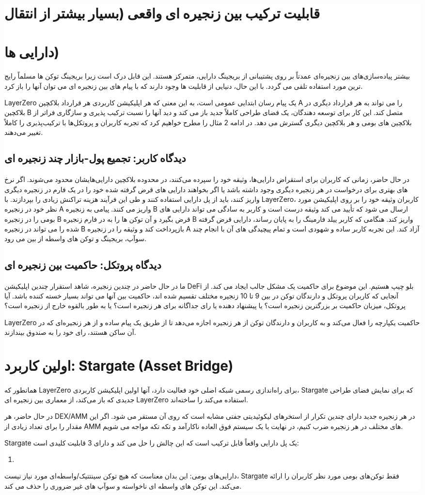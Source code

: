 قابلیت ترکیب بین زنجیره ای واقعی (بسیار بیشتر از انتقال 
========================================================
دارایی ها)
===========

بیشتر پیاده‌سازی‌های بین زنجیره‌ای عمدتاً بر روی پشتیبانی از بریجینگ دارایی، متمرکز هستند. این قابل درک است زیرا بریجینگ توکن ها مسلماً رایج ترین مورد استفاده تلقی می گردد. با این حال، دنیایی از قابلیت ها وجود دارند که با پیام های بین زنجیره ای می توان آنها را باز کرد.

LayerZero یک پیام رسان ابتدایی عمومی است، به این معنی که هر اپلیکیشن کاربردی هر قرارداد بلاکچین A را می تواند به هر قرارداد دیگری در بلاکچین B متصل کند. این کار برای توسعه دهندگان، یک فضای طراحی کاملاً جدید باز می کند و دید آنها را نسبت ترکیب پذیری و سازگاری فراتر از بلاکچین های بومی و هر بلاکچین دیگری گسترش می دهد. در ادامه 2 مثال را مطرح خواهیم کرد که تجربه کاربران و پروتکل‌ها با ترکیب‌پذیری را کاملاً تغییر می‌دهند.

دیدگاه کاربر: تجمیع پول-بازار چند زنجیره ای
-----------------------------------------------

در حال حاضر، زمانی که کاربران برای استقراض دارایی‌ها، وثیقه خود را سپرده‌ می‌کنند، در محدوده بلاکچین دارایی‌هایشان محدود می‌شوند. اگر نرخ های بهتری برای درخواست در هر زنجیره دیگری وجود داشته باشد یا اگر بخواهند دارایی های قرض گرفته شده خود را در یک فارم در زنجیره دیگری واریز کنند، باید از پل دارایی استفاده کنند و طی این فرآیند هزینه تراکنش زیادی را بپردازند.
با LayerZero، کاربران وثیقه خود را بر روی اپلیکیشن مورد نظر خود در زنجیره A واریز می کنند. پیامی به زنجیره B ارسال می شود که تأیید می کند وثیقه درست است و کاربر به سادگی می تواند دارایی های بومی را در زنجیره B قرض بگیرد و آن توکن ها را به در فارم زنجیره B واریز کند. هنگامی که کاربر ییلد فارمینگ را به پایان رساند، دارایی قرض گرفته شده را می تواند در زنجیره B بازپرداخت کند و وثیقه را در زنجیره A آزاد کند. این تجربه کاربر ساده و شهودی است و تمام پیچیدگی های آن با انجام چند سوآپ، بریجینگ و توکن های واسطه از بین می رود.

دیدگاه پروتکل: حاکمیت بین زنجیره ای
--------------------------------------

ما در حال حاضر در چندین زنجیره، شاهد استقرار چندین اپلیکیشن DeFi بلو چیپ هستیم. این موضوع برای حاکمیت یک مشکل جالب ایجاد می کند. از آنجایی که کاربران پروتکل و دارندگان توکن در بین 9 تا 10 زنجیره مختلف تقسیم شده اند، حاکمیت بین آنها می تواند بسیار خسته کننده باشد. آیا پروتکل، میزبان حاکمیت بر بزرگترین زنجیره است؟ یا پیشنهاد دهنده یا رای جداگانه برای هر زنجیره است؟ یا به طور بالقوه خارج از زنجیره است؟

LayerZero حاکمیت یکپارچه را فعال می‌کند و به کاربران و دارندگان توکن از هر زنجیره اجازه می‌دهد تا از طریق یک پیام ساده و از هر زنجیره‌ای که در آن ساکن هستند، رای خود را به صندوق بیندازند.

اولین کاربرد: Stargate  (Asset Bridge)
========================================

همانطور که LayerZero برای راه‌اندازی رسمی شبکه اصلی خود فعالیت دارد، آنها اولین اپلیکیشن کاربردی، Stargate که برای نمایش فضای طراحی جدیدی که باز می‌کند، از معماری بین زنجیره ای LayerZero استفاده می‌کند را ساخته‌اند.

در حال حاضر، هر DEX/AMM در هر زنجیره جدید دارای چندین تکرار از استخرهای لیکوئیدیتی جفتی مشابه است که روی آن مستقر می شود. اگر این مقدار را برای تعداد زیادی از AMM های مختلف در هر زنجیره ضرب کنیم، در نهایت با یک سیستم فوق العاده ناکارآمد و تکه تکه مواجه می شویم.

Stargate یک پل دارایی واقعاً قابل ترکیب است که این چالش را حل می کند و دارای 3 قابلیت کلیدی است:

1. 
دارایی‌های بومی: این بدان معناست که هیچ توکن سینتتیک/واسطه‌ای مورد نیاز نیست، Stargate فقط توکن‌های بومی مورد نظر کاربران را ارائه می‌کند. این توکن های واسطه ای ناخواسته و سوآپ های غیر ضروری را حذف می کند.
